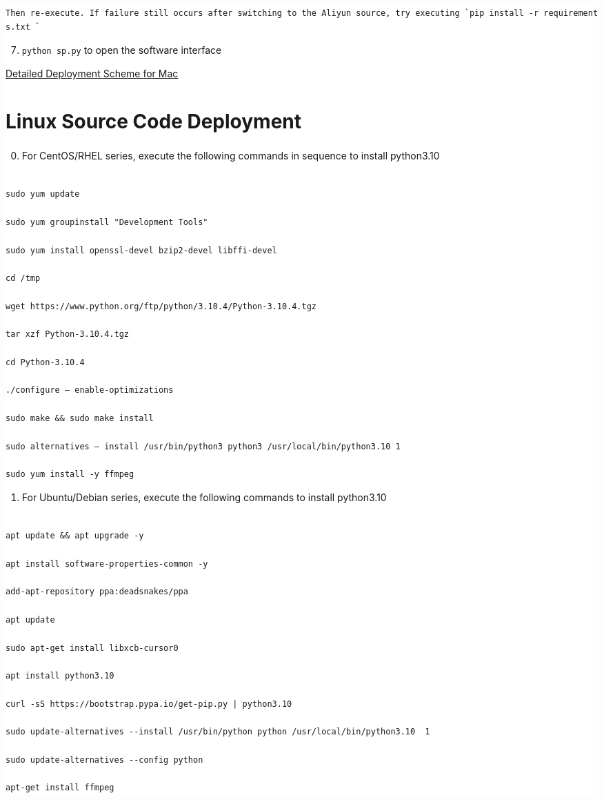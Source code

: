 
    Then re-execute. If failure still occurs after switching to the Aliyun source, try executing `pip install -r requirements.txt `

7. `python sp.py` to open the software interface


[Detailed Deployment Scheme for Mac](https://BDvideoTrans.com/mac.html)

# Linux Source Code Deployment

0. For CentOS/RHEL series, execute the following commands in sequence to install python3.10

```

sudo yum update

sudo yum groupinstall "Development Tools"

sudo yum install openssl-devel bzip2-devel libffi-devel

cd /tmp

wget https://www.python.org/ftp/python/3.10.4/Python-3.10.4.tgz

tar xzf Python-3.10.4.tgz

cd Python-3.10.4

./configure — enable-optimizations

sudo make && sudo make install

sudo alternatives — install /usr/bin/python3 python3 /usr/local/bin/python3.10 1

sudo yum install -y ffmpeg

```

1. For Ubuntu/Debian series, execute the following commands to install python3.10

```

apt update && apt upgrade -y

apt install software-properties-common -y

add-apt-repository ppa:deadsnakes/ppa

apt update

sudo apt-get install libxcb-cursor0

apt install python3.10

curl -sS https://bootstrap.pypa.io/get-pip.py | python3.10

sudo update-alternatives --install /usr/bin/python python /usr/local/bin/python3.10  1

sudo update-alternatives --config python

apt-get install ffmpeg

```
